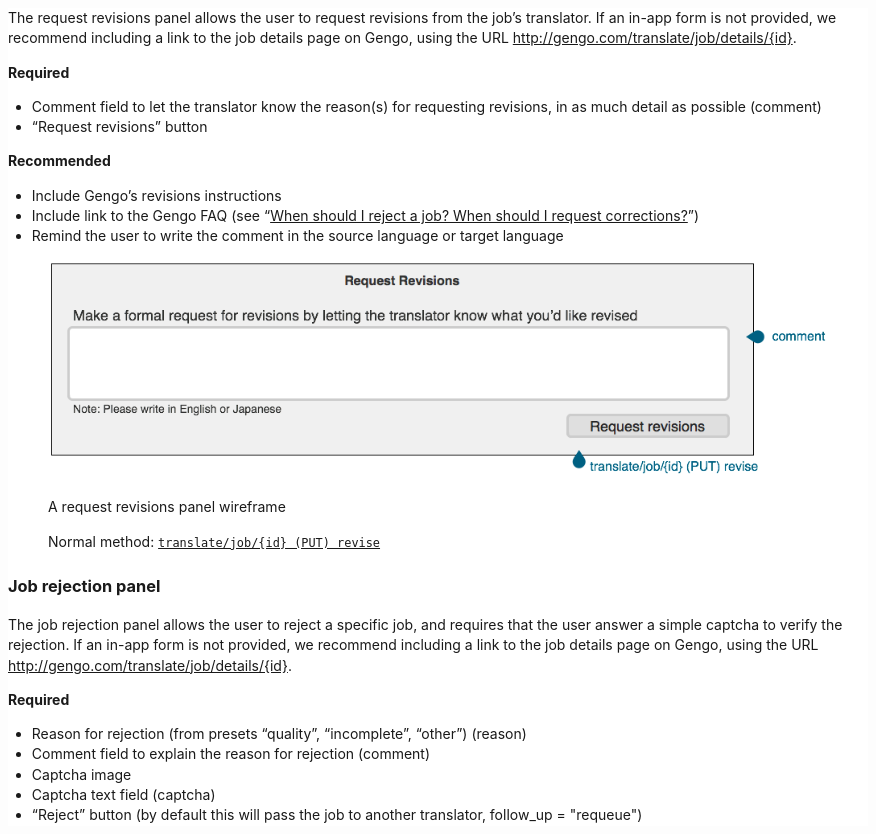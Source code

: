 The request revisions panel allows the user to request revisions from the job’s translator. If an in-app form is not provided, we recommend including a link to the job details page on Gengo, using the URL http://gengo.com/translate/job/details/{id}.

__Required__

* Comment field to let the translator know the reason(s) for requesting revisions, in as much detail as possible (comment)
* “Request revisions” button

__Recommended__

* Include Gengo’s revisions instructions
* Include link to the Gengo FAQ (see “<a href='http://gengo.com/contact-support/faqs/'>When should I reject a job? When should I request corrections?</a>”)
* Remind the user to write the comment in the source language or target language

<figure>
    <img src="/images/ui_recommendations/request-revisions.png">
    <figcaption>
        <p>
            A request revisions panel wireframe
        </p>
        <p>
            Normal method: <a href='/v2/job/put-job-id'><code>translate/job/{id} (PUT) revise</code></a>
        </p>
    </figcaption>
</figure>

### Job rejection panel

The job rejection panel allows the user to reject a specific job, and requires that the user answer a simple captcha to verify the rejection. If an in-app form is not provided, we recommend including a link to the job details page on Gengo, using the URL http://gengo.com/translate/job/details/{id}.

__Required__

* Reason for rejection (from presets “quality”, “incomplete”, “other”) (reason)
* Comment field to explain the reason for rejection (comment)
* Captcha image
* Captcha text field (captcha)
* “Reject” button (by default this will pass the job to another translator, follow_up = "requeue")
